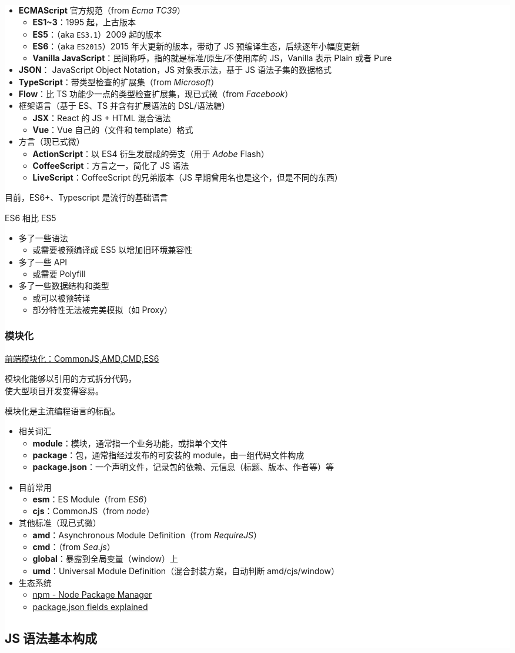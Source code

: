 * **ECMAScript** 官方规范（from _Ecma TC39_）
  - **ES1~3**：1995 起，上古版本
  - **ES5**：（aka `ES3.1`）2009 起的版本
  - **ES6**：（aka `ES2015`）2015 年大更新的版本，带动了 JS 预编译生态，后续逐年小幅度更新
  - **Vanilla JavaScript**：民间称呼，指的就是标准/原生/不使用库的 JS，Vanilla 表示 Plain 或者 Pure
* **JSON**： JavaScript Object Notation，JS 对象表示法，基于 JS 语法子集的数据格式
* **TypeScript**：带类型检查的扩展集（from _Microsoft_）
* **Flow**：比 TS 功能少一点的类型检查扩展集，现已式微（from _Facebook_）
* 框架语言（基于 ES、TS 并含有扩展语法的 DSL/语法糖）
  - **JSX**：React 的 JS + HTML 混合语法
  - **Vue**：Vue 自己的（文件和 template）格式
* 方言（现已式微）
  - **ActionScript**：以 ES4 衍生发展成的旁支（用于 _Adobe_ Flash）
  - **CoffeeScript**：方言之一，简化了 JS 语法
  - **LiveScript**：CoffeeScript 的兄弟版本（JS 早期曾用名也是这个，但是不同的东西）

目前，ES6+、Typescript 是流行的基础语言

ES6 相比 ES5

- 多了一些语法
  - 或需要被预编译成 ES5 以增加旧环境兼容性
- 多了一些 API
  - 或需要 Polyfill
- 多了一些数据结构和类型
  - 或可以被预转译
  - 部分特性无法被完美模拟（如 Proxy）

### 模块化

[前端模块化：CommonJS,AMD,CMD,ES6](https://juejin.im/post/5aaa37c8f265da23945f365c)

模块化能够以引用的方式拆分代码，  
使大型项目开发变得容易。

模块化是主流编程语言的标配。

- 相关词汇
  - **module**：模块，通常指一个业务功能，或指单个文件
  - **package**：包，通常指经过发布的可安装的 module，由一组代码文件构成
  - **package.json**：一个声明文件，记录包的依赖、元信息（标题、版本、作者等）等

* 目前常用
  - **esm**：ES Module（from _ES6_）
  - **cjs**：CommonJS（from _node_）
* 其他标准（现已式微）
  - **amd**：Asynchronous Module Definition（from _RequireJS_）
  - **cmd**：（from _Sea.js_）
  - **global**：暴露到全局变量（window）上
  - **umd**：Universal Module Definition（混合封装方案，自动判断 amd/cjs/window）
* 生态系统
  - [npm - Node Package Manager](https://www.npmjs.com/)
  - [package.json fields explained](https://github.com/stereobooster/package.json)

## JS 语法基本构成
